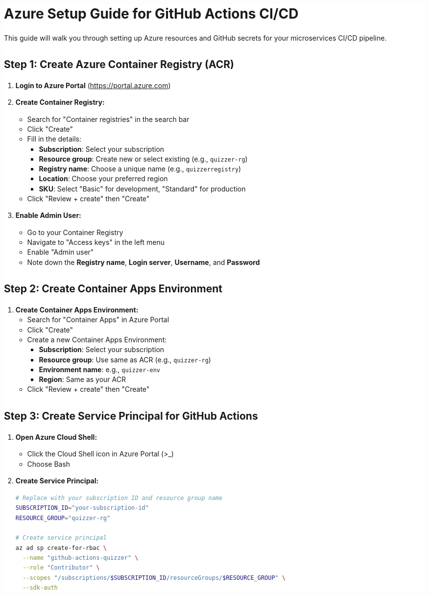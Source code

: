 # Azure Setup Guide for GitHub Actions CI/CD

This guide will walk you through setting up Azure resources and GitHub secrets for your microservices CI/CD pipeline.

## Step 1: Create Azure Container Registry (ACR)

1. **Login to Azure Portal** (https://portal.azure.com)

2. **Create Container Registry:**
   - Search for "Container registries" in the search bar
   - Click "Create"
   - Fill in the details:
     - **Subscription**: Select your subscription
     - **Resource group**: Create new or select existing (e.g., `quizzer-rg`)
     - **Registry name**: Choose a unique name (e.g., `quizzerregistry`)
     - **Location**: Choose your preferred region
     - **SKU**: Select "Basic" for development, "Standard" for production
   - Click "Review + create" then "Create"

3. **Enable Admin User:**
   - Go to your Container Registry
   - Navigate to "Access keys" in the left menu
   - Enable "Admin user"
   - Note down the **Registry name**, **Login server**, **Username**, and **Password**

## Step 2: Create Container Apps Environment

1. **Create Container Apps Environment:**
   - Search for "Container Apps" in Azure Portal
   - Click "Create"
   - Create a new Container Apps Environment:
     - **Subscription**: Select your subscription
     - **Resource group**: Use same as ACR (e.g., `quizzer-rg`)
     - **Environment name**: e.g., `quizzer-env`
     - **Region**: Same as your ACR
   - Click "Review + create" then "Create"

## Step 3: Create Service Principal for GitHub Actions

1. **Open Azure Cloud Shell:**
   - Click the Cloud Shell icon in Azure Portal (>_)
   - Choose Bash

2. **Create Service Principal:**
   ```bash
   # Replace with your subscription ID and resource group name
   SUBSCRIPTION_ID="your-subscription-id"
   RESOURCE_GROUP="quizzer-rg"
   
   # Create service principal
   az ad sp create-for-rbac \
     --name "github-actions-quizzer" \
     --role "Contributor" \
     --scopes "/subscriptions/$SUBSCRIPTION_ID/resourceGroups/$RESOURCE_GROUP" \
     --sdk-auth
   ```
